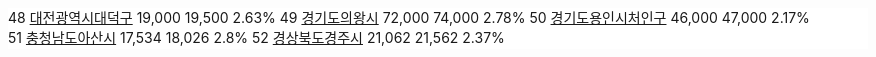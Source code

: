   <tr class="item">
    <td>48</td>
    <td><a href="/apt/대전광역시대덕구">대전광역시대덕구</a></td>
    <td>19,000</td>
    <td>19,500</td>
    <td>2.63%</td>
  </tr>

  <tr class="item">
    <td>49</td>
    <td><a href="/apt/경기도의왕시">경기도의왕시</a></td>
    <td>72,000</td>
    <td>74,000</td>
    <td>2.78%</td>
  </tr>

  <tr class="item">
    <td>50</td>
    <td><a href="/apt/경기도용인시처인구">경기도용인시처인구</a></td>
    <td>46,000</td>
    <td>47,000</td>
    <td>2.17%</td>
  </tr>

  <tr>
    <td colspan="5">
      <script async src="https://pagead2.googlesyndication.com/pagead/js/adsbygoogle.js?client=ca-pub-3485438051770037"
          crossorigin="anonymous"></script>
      <ins class="adsbygoogle"
          style="display:block; text-align:center;"
          data-ad-layout="in-article"
          data-ad-format="fluid"
          data-ad-client="ca-pub-3485438051770037"
          data-ad-slot="2046582130"></ins>
      <script>
          (adsbygoogle = window.adsbygoogle || []).push({});
      </script>
    </td>
  </tr>            
            
  <tr class="item">
    <td>51</td>
    <td><a href="/apt/충청남도아산시">충청남도아산시</a></td>
    <td>17,534</td>
    <td>18,026</td>
    <td>2.8%</td>
  </tr>

  <tr class="item">
    <td>52</td>
    <td><a href="/apt/경상북도경주시">경상북도경주시</a></td>
    <td>21,062</td>
    <td>21,562</td>
    <td>2.37%</td>
  </tr>
